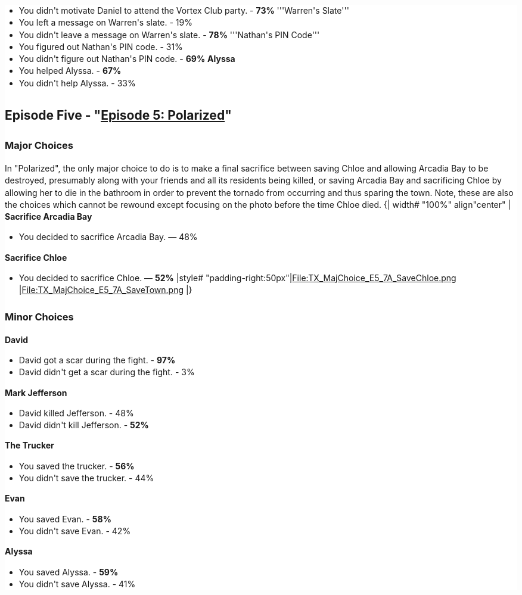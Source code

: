 * You didn't motivate Daniel to attend the Vortex Club party. - **73%**
'''Warren's Slate'''
* You left a message on Warren's slate. - 19%
* You didn't leave a message on Warren's slate. - **78%**
'''Nathan's PIN Code'''
* You figured out Nathan's PIN code. - 31%
* You didn't figure out Nathan's PIN code. - **69%**
**Alyssa**
* You helped Alyssa. - **67%**
* You didn't help Alyssa. - 33%

##  Episode Five - "[Episode 5: Polarized](polarized.md)" 

###  **Major Choices** 
In "Polarized", the only major choice to do is to make a final sacrifice between saving Chloe and allowing Arcadia Bay to be destroyed, presumably along with your friends and all its residents being killed, or saving Arcadia Bay and sacrificing Chloe by allowing her to die in the bathroom in order to prevent the tornado from occurring and thus sparing the town. Note, these are also the choices which cannot be rewound except focusing on the photo before the time Chloe died.
{| width# "100%" align"center"
|
**Sacrifice Arcadia Bay**
* You decided to sacrifice Arcadia Bay. — 48%

**Sacrifice Chloe**
* You decided to sacrifice Chloe. — **52%**
|style# "padding-right:50px"|[File:TX_MajChoice_E5_7A_SaveChloe.png](thumb.md)
|[File:TX_MajChoice_E5_7A_SaveTown.png](thumb.md)
|}

###  **Minor Choices** 
**David**
* David got a scar during the fight. - **97%**
* David didn't get a scar during the fight. - 3%

**Mark Jefferson**
* David killed Jefferson. - 48%
* David didn't kill Jefferson. - **52%**

**The Trucker**
* You saved the trucker. - **56%**
* You didn't save the trucker. - 44%

**Evan**
* You saved Evan. - **58%**
* You didn't save Evan. - 42%

**Alyssa**
* You saved Alyssa. - **59%**
* You didn't save Alyssa. - 41%
